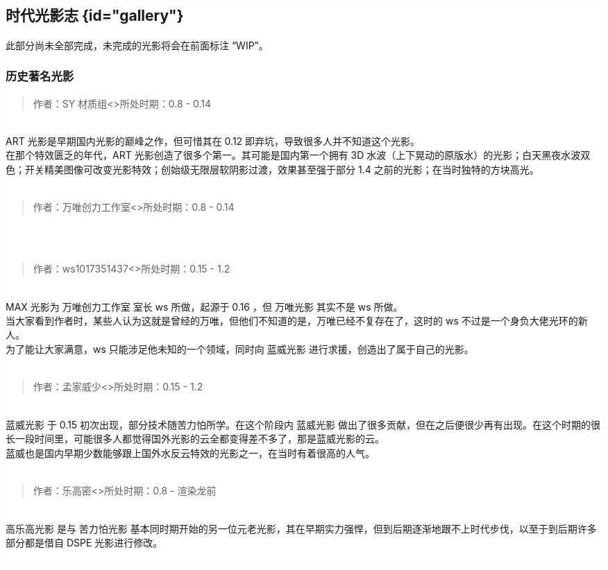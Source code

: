 ## 时代光影志 {id="gallery"}

<tldr>此部分尚未全部完成，未完成的光影将会在前面标注 “WIP”。</tldr>

### 历史著名光影

<deflist collapsible="true">
    <def title="ART 光影" default-state="collapsed">
        <blockquote>作者：SY 材质组<>所处时期：0.8 - 0.14</blockquote><br>
        ART 光影是早期国内光影的巅峰之作，但可惜其在 0.12 即弃坑，导致很多人并不知道这个光影。<br>
        在那个特效匮乏的年代，ART 光影创造了很多个第一。其可能是国内第一个拥有 3D 水波（上下晃动的原版水）的光影；白天黑夜水波双色；开关精美图像可改变光影特效；创始级无限层软阴影过渡，效果甚至强于部分 1.4 之前的光影；在当时独特的方块高光。<br>
        <img src="ART.jpg" alt=""/>
    </def>
</deflist>

<deflist collapsible="true">
    <def title="（WIP）万唯光影" default-state="collapsed">
        <blockquote>作者：万唯创力工作室<>所处时期：0.8 - 0.14</blockquote><br>
        <img src="WanWei.jpg" alt=""/>
    </def>
</deflist>

<deflist collapsible="true">
    <def title="MAX 光影" default-state="collapsed">
        <blockquote>作者：ws1017351437<>所处时期：0.15 - 1.2</blockquote><br>
        MAX 光影为 万唯创力工作室 室长 ws 所做，起源于 0.16 ，但 万唯光影 其实不是 ws 所做。<br>
        当大家看到作者时，某些人认为这就是曾经的万唯，但他们不知道的是，万唯已经不复存在了，这时的 ws 不过是一个身负大佬光环的新人。<br>
        为了能让大家满意，ws 只能涉足他未知的一个领域，同时向 蓝威光影 进行求援，创造出了属于自己的光影。<br>
        <img src="MAX.jpg" alt=""/>
    </def>
</deflist>

<deflist collapsible="true">
    <def title="蓝威光影" default-state="collapsed">
        <blockquote>作者：孟家威少<>所处时期：0.15 - 1.2</blockquote><br>
        蓝威光影 于 0.15 初次出现，部分技术随苦力怕所学。在这个阶段内 蓝威光影 做出了很多贡献，但在之后便很少再有出现。在这个时期的很长一段时间里，可能很多人都觉得国外光影的云全都变得差不多了，那是蓝威光影的云。<br>
        蓝威也是国内早期少数能够跟上国外水反云特效的光影之一，在当时有着很高的人气。<br>
        <img src="LanWei.jpg" alt=""/>
    </def>
</deflist>

<deflist collapsible="true">
    <def title="高乐高光影（Colacape）" default-state="collapsed">
        <blockquote>作者：乐高密<>所处时期：0.8 - 渲染龙前</blockquote><br>
        高乐高光影 是与 苦力怕光影 基本同时期开始的另一位元老光影，其在早期实力强悍，但到后期逐渐地跟不上时代步伐，以至于到后期许多部分都是借自 DSPE 光影进行修改。<br>
        <img src="Colacape-1.jpg" alt=""/>
        <img src="Colacape-2.jpg" alt=""/>
        <img src="Colacape-3.jpg" alt=""/>
    </def>
</deflist>
